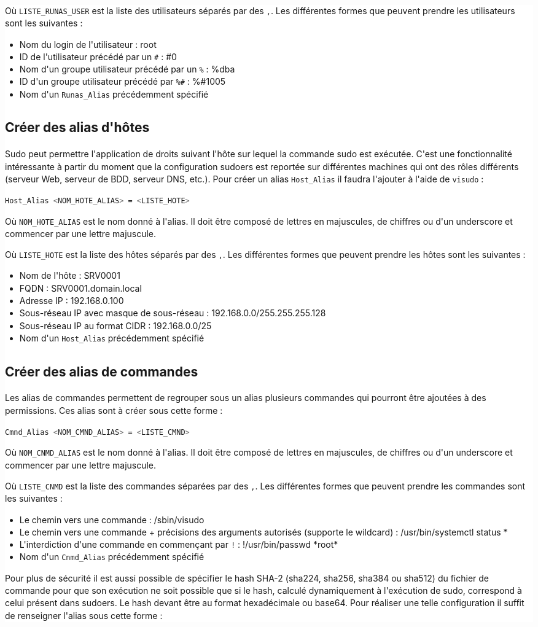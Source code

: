 Où `LISTE_RUNAS_USER` est la liste des utilisateurs séparés par des `,`. Les différentes formes que peuvent prendre les utilisateurs sont les suivantes :

-   Nom du login de l'utilisateur : root
-   ID de l'utilisateur précédé par un `#` : #0
-   Nom d'un groupe utilisateur précédé par un `%` : %dba
-   ID d'un groupe utilisateur précédé par `%#` : %#1005
-   Nom d'un `Runas_Alias` précédemment spécifié

## Créer des alias d'hôtes

Sudo peut permettre l'application de droits suivant l'hôte sur lequel la commande sudo est exécutée. C'est une fonctionnalité intéressante à partir du moment que la configuration sudoers est reportée sur différentes machines qui ont des rôles différents (serveur Web, serveur de BDD, serveur DNS, etc.). Pour créer un alias `Host_Alias` il faudra l'ajouter à l'aide de `visudo` :

```bash
Host_Alias <NOM_HOTE_ALIAS> = <LISTE_HOTE>
```

Où `NOM_HOTE_ALIAS` est le nom donné à l'alias. Il doit être composé de lettres en majuscules, de chiffres ou d'un underscore et commencer par une lettre majuscule.

Où `LISTE_HOTE` est la liste des hôtes séparés par des `,`. Les différentes formes que peuvent prendre les hôtes sont les suivantes :

-   Nom de l'hôte : SRV0001
-   FQDN : SRV0001.domain.local
-   Adresse IP : 192.168.0.100
-   Sous-réseau IP avec masque de sous-réseau : 192.168.0.0/255.255.255.128
-   Sous-réseau IP au format CIDR : 192.168.0.0/25
-   Nom d'un `Host_Alias` précédemment spécifié

## Créer des alias de commandes

Les alias de commandes permettent de regrouper sous un alias plusieurs commandes qui pourront être ajoutées à des permissions. Ces alias sont à créer sous cette forme :

```bash
Cmnd_Alias <NOM_CMND_ALIAS> = <LISTE_CMND>
```

Où `NOM_CNMD_ALIAS` est le nom donné à l'alias. Il doit être composé de lettres en majuscules, de chiffres ou d'un underscore et commencer par une lettre majuscule.

Où `LISTE_CNMD` est la liste des commandes séparées par des `,`. Les différentes formes que peuvent prendre les commandes sont les suivantes :

-   Le chemin vers une commande : /sbin/visudo
-   Le chemin vers une commande + précisions des arguments autorisés (supporte le wildcard) : /usr/bin/systemctl status \*
-   L'interdiction d'une commande en commençant par `!` : !/usr/bin/passwd \*root\*
-   Nom d'un `Cnmd_Alias` précédemment spécifié

Pour plus de sécurité il est aussi possible de spécifier le hash SHA-2 (sha224, sha256, sha384 ou sha512) du fichier de commande pour que son exécution ne soit possible que si le hash, calculé dynamiquement à l'exécution de sudo, correspond à celui présent dans sudoers. Le hash devant être au format hexadécimale ou base64. Pour réaliser une telle configuration il suffit de renseigner l'alias sous cette forme :
